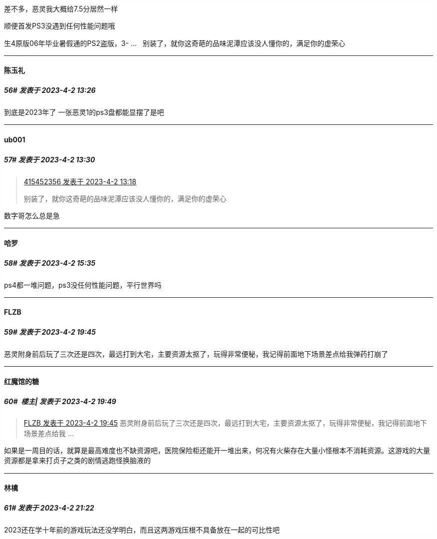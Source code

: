 差不多，恶灵我大概给7.5分居然一样

顺便首发PS3没遇到任何性能问题哦

生4原版06年毕业暑假通的PS2盗版，3- ...</blockquote>
  别装了，就你这奇葩的品味泥潭应该没人懂你的，满足你的虚荣心

*****

####  陈玉礼  
##### 56#       发表于 2023-4-2 13:26

到底是2023年了 一张恶灵1的ps3盘都能显摆了是吧

*****

####  ub001  
##### 57#       发表于 2023-4-2 13:30

<blockquote><a href="httphttps://bbs.saraba1st.com/2b/forum.php?mod=redirect&amp;goto=findpost&amp;pid=60304267&amp;ptid=2126952" target="_blank">415452356 发表于 2023-4-2 13:18</a>

别装了，就你这奇葩的品味泥潭应该没人懂你的，满足你的虚荣心</blockquote>
数字哥怎么总是急

*****

####  哈罗  
##### 58#       发表于 2023-4-2 15:35

ps4都一堆问题，ps3没任何性能问题，平行世界吗

*****

####  FLZB  
##### 59#       发表于 2023-4-2 19:45

恶灵附身前后玩了三次还是四次，最远打到大宅，主要资源太抠了，玩得非常便秘，我记得前面地下场景差点给我弹药打崩了

*****

####  红魔馆的糖  
##### 60#         楼主| 发表于 2023-4-2 19:49

<blockquote><a href="httphttps://bbs.saraba1st.com/2b/forum.php?mod=redirect&amp;goto=findpost&amp;pid=60308676&amp;ptid=2126952" target="_blank">FLZB 发表于 2023-4-2 19:45</a>
恶灵附身前后玩了三次还是四次，最远打到大宅，主要资源太抠了，玩得非常便秘，我记得前面地下场景差点给我 ...</blockquote>
如果是一周目的话，就算是最高难度也不缺资源吧，医院保险柜还能开一堆出来，何况有火柴存在大量小怪根本不消耗资源。这游戏的大量资源都是拿来打贞子之类的剧情逃跑怪换脑液的


*****

####  林檎  
##### 61#       发表于 2023-4-2 21:22

2023还在学十年前的游戏玩法还没学明白，而且这两游戏压根不具备放在一起的可比性吧
